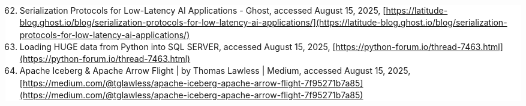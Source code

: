 62. Serialization Protocols for Low-Latency AI Applications \- Ghost, accessed August 15, 2025, [https://latitude-blog.ghost.io/blog/serialization-protocols-for-low-latency-ai-applications/](https://latitude-blog.ghost.io/blog/serialization-protocols-for-low-latency-ai-applications/)  
63. Loading HUGE data from Python into SQL SERVER, accessed August 15, 2025, [https://python-forum.io/thread-7463.html](https://python-forum.io/thread-7463.html)  
64. Apache Iceberg & Apache Arrow Flight | by Thomas Lawless | Medium, accessed August 15, 2025, [https://medium.com/@tglawless/apache-iceberg-apache-arrow-flight-7f95271b7a85](https://medium.com/@tglawless/apache-iceberg-apache-arrow-flight-7f95271b7a85)
